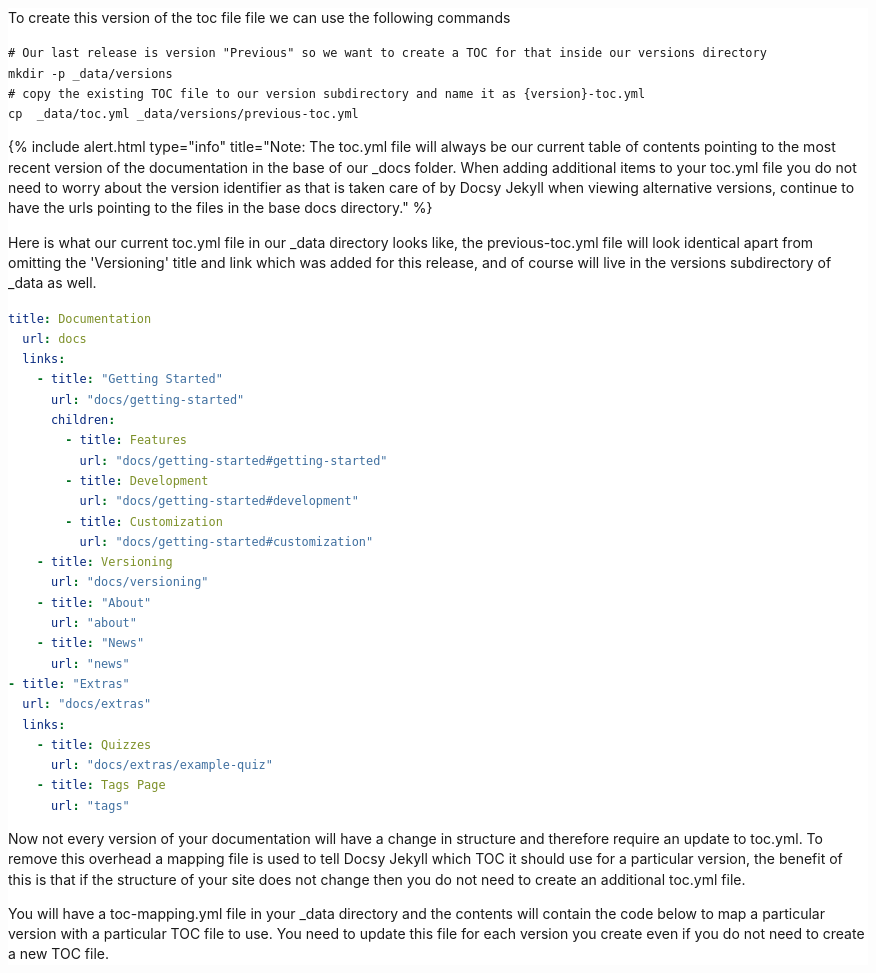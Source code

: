 To create this version of the toc file file we can use the following commands

```shell
# Our last release is version "Previous" so we want to create a TOC for that inside our versions directory
mkdir -p _data/versions
# copy the existing TOC file to our version subdirectory and name it as {version}-toc.yml
cp  _data/toc.yml _data/versions/previous-toc.yml
```

{% include alert.html type="info" title="Note: The toc.yml file will always be our current table of contents pointing to the most recent version of the documentation in the base of our _docs folder. When adding additional items to your toc.yml file you do not need to worry about the version identifier as that is taken care of by Docsy Jekyll when viewing alternative versions, continue to have the urls pointing to the files in the base docs directory." %}

Here is what our current toc.yml file in our \_data directory looks like, the previous-toc.yml file will look identical apart from omitting the 'Versioning' title and link which was added for this release, and of course will live in the versions subdirectory of \_data as well.

```yml
title: Documentation
  url: docs
  links:
    - title: "Getting Started"
      url: "docs/getting-started"
      children:
        - title: Features
          url: "docs/getting-started#getting-started"
        - title: Development
          url: "docs/getting-started#development"
        - title: Customization
          url: "docs/getting-started#customization"
    - title: Versioning
      url: "docs/versioning"
    - title: "About"
      url: "about"
    - title: "News"
      url: "news"
- title: "Extras"
  url: "docs/extras"
  links:
    - title: Quizzes
      url: "docs/extras/example-quiz"
    - title: Tags Page
      url: "tags"
```

Now not every version of your documentation will have a change in structure and therefore require an update to toc.yml. To remove this overhead a mapping file is used to tell Docsy Jekyll which TOC it should use for a particular version,
the benefit of this is that if the structure of your site does not change then you do not need to create an additional toc.yml file.

You will have a toc-mapping.yml file in your \_data directory and the contents will contain the code below to map a particular version with a particular TOC file to use. You need to update this file for each version you create even if you do not need to create a new TOC file.
